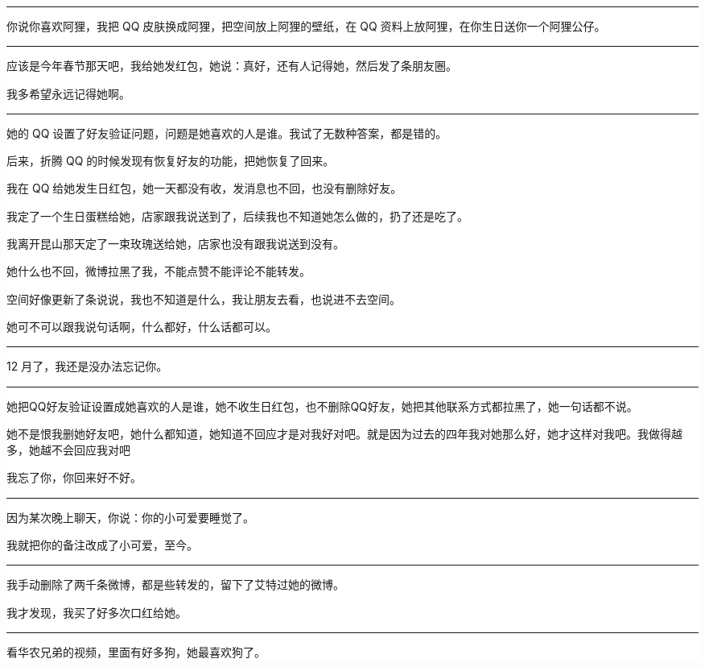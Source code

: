 ----

你说你喜欢阿狸，我把 QQ 皮肤换成阿狸，把空间放上阿狸的壁纸，在 QQ 资料上放阿狸，在你生日送你一个阿狸公仔。

----

应该是今年春节那天吧，我给她发红包，她说：真好，还有人记得她，然后发了条朋友圈。

我多希望永远记得她啊。

----

她的 QQ 设置了好友验证问题，问题是她喜欢的人是谁。我试了无数种答案，都是错的。

后来，折腾 QQ 的时候发现有恢复好友的功能，把她恢复了回来。

我在 QQ 给她发生日红包，她一天都没有收，发消息也不回，也没有删除好友。

我定了一个生日蛋糕给她，店家跟我说送到了，后续我也不知道她怎么做的，扔了还是吃了。

我离开昆山那天定了一束玫瑰送给她，店家也没有跟我说送到没有。

她什么也不回，微博拉黑了我，不能点赞不能评论不能转发。

空间好像更新了条说说，我也不知道是什么，我让朋友去看，也说进不去空间。

她可不可以跟我说句话啊，什么都好，什么话都可以。

----

12 月了，我还是没办法忘记你。

----

她把QQ好友验证设置成她喜欢的人是谁，她不收生日红包，也不删除QQ好友，她把其他联系方式都拉黑了，她一句话都不说。

她不是恨我删她好友吧，她什么都知道，她知道不回应才是对我好对吧。就是因为过去的四年我对她那么好，她才这样对我吧。我做得越多，她越不会回应我对吧

我忘了你，你回来好不好。

----

因为某次晚上聊天，你说：你的小可爱要睡觉了。

我就把你的备注改成了小可爱，至今。

----

我手动删除了两千条微博，都是些转发的，留下了艾特过她的微博。

我才发现，我买了好多次口红给她。

----

看华农兄弟的视频，里面有好多狗，她最喜欢狗了。
